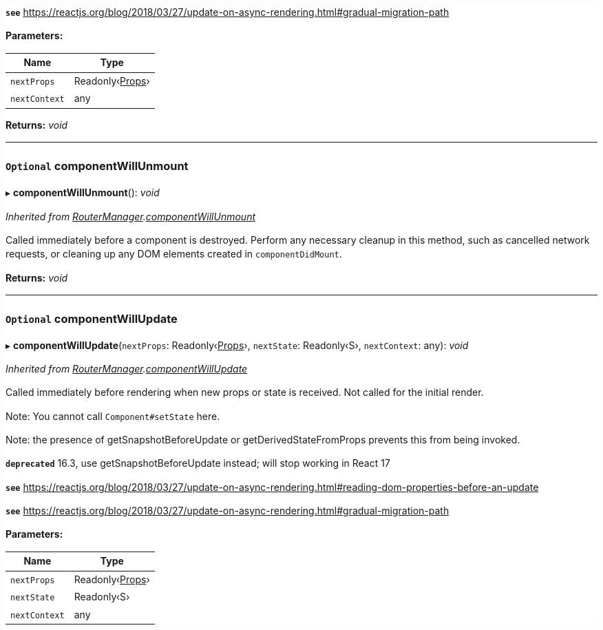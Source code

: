 **`see`** https://reactjs.org/blog/2018/03/27/update-on-async-rendering.html#gradual-migration-path

**Parameters:**

Name | Type |
------ | ------ |
`nextProps` | Readonly‹[Props](../README.md#markdown-header-props)› |
`nextContext` | any |

**Returns:** *void*

___

### <a id="markdown-header-optional-componentwillunmount" name="markdown-header-optional-componentwillunmount"></a> `Optional` componentWillUnmount

▸ **componentWillUnmount**(): *void*

*Inherited from [RouterManager](routermanager.md).[componentWillUnmount](routermanager.md#markdown-header-optional-componentwillunmount)*

Called immediately before a component is destroyed. Perform any necessary cleanup in this method, such as
cancelled network requests, or cleaning up any DOM elements created in `componentDidMount`.

**Returns:** *void*

___

### <a id="markdown-header-optional-componentwillupdate" name="markdown-header-optional-componentwillupdate"></a> `Optional` componentWillUpdate

▸ **componentWillUpdate**(`nextProps`: Readonly‹[Props](../README.md#markdown-header-props)›, `nextState`: Readonly‹S›, `nextContext`: any): *void*

*Inherited from [RouterManager](routermanager.md).[componentWillUpdate](routermanager.md#markdown-header-optional-componentwillupdate)*

Called immediately before rendering when new props or state is received. Not called for the initial render.

Note: You cannot call `Component#setState` here.

Note: the presence of getSnapshotBeforeUpdate or getDerivedStateFromProps
prevents this from being invoked.

**`deprecated`** 16.3, use getSnapshotBeforeUpdate instead; will stop working in React 17

**`see`** https://reactjs.org/blog/2018/03/27/update-on-async-rendering.html#reading-dom-properties-before-an-update

**`see`** https://reactjs.org/blog/2018/03/27/update-on-async-rendering.html#gradual-migration-path

**Parameters:**

Name | Type |
------ | ------ |
`nextProps` | Readonly‹[Props](../README.md#markdown-header-props)› |
`nextState` | Readonly‹S› |
`nextContext` | any |
